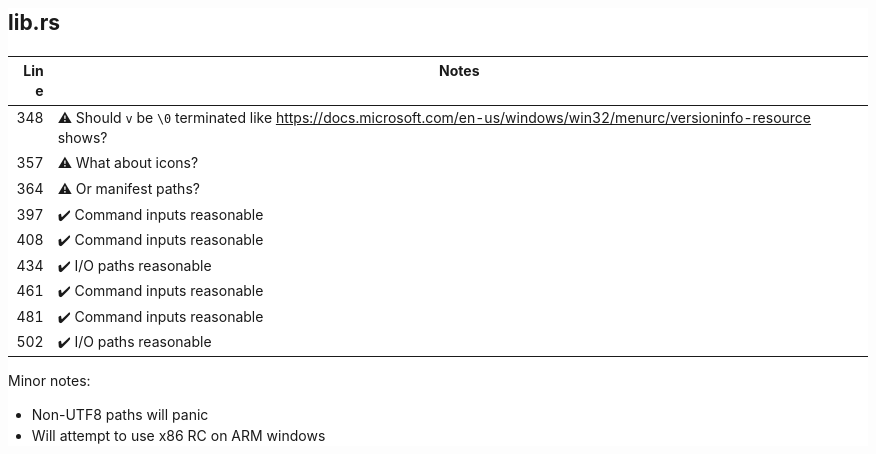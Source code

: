 
<h2 name="0.0.1/lib.rs">lib.rs</h2>

| Line  | Notes |
| -----:| ----- |
| 348 | ⚠️ Should `v` be `\0` terminated like https://docs.microsoft.com/en-us/windows/win32/menurc/versioninfo-resource shows?
| 357 | ⚠️ What about icons?
| 364 | ⚠️ Or manifest paths?
| 397 | ✔️ Command inputs reasonable
| 408 | ✔️ Command inputs reasonable
| 434 | ✔️ I/O paths reasonable
| 461 | ✔️ Command inputs reasonable
| 481 | ✔️ Command inputs reasonable
| 502 | ✔️ I/O paths reasonable

Minor notes:
* Non-UTF8 paths will panic
* Will attempt to use x86 RC on ARM windows


